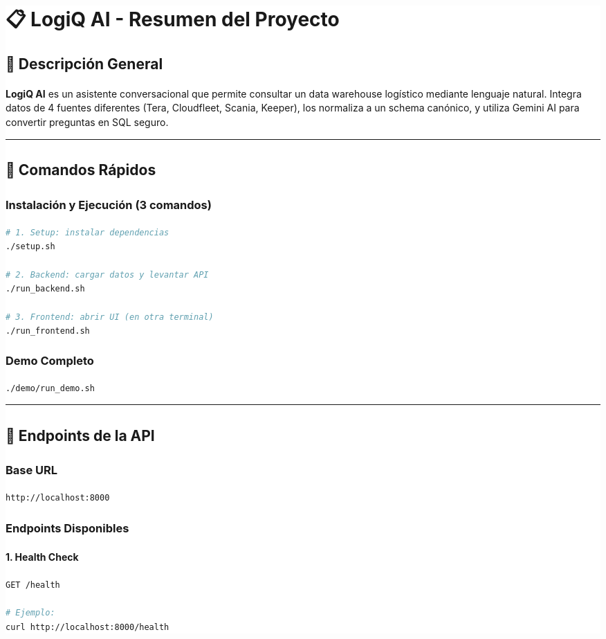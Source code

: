 # 📋 LogiQ AI - Resumen del Proyecto

## 🎯 Descripción General

**LogiQ AI** es un asistente conversacional que permite consultar un data warehouse logístico mediante lenguaje natural. Integra datos de 4 fuentes diferentes (Tera, Cloudfleet, Scania, Keeper), los normaliza a un schema canónico, y utiliza Gemini AI para convertir preguntas en SQL seguro.

---

## 🚀 Comandos Rápidos

### Instalación y Ejecución (3 comandos)

```bash
# 1. Setup: instalar dependencias
./setup.sh

# 2. Backend: cargar datos y levantar API
./run_backend.sh

# 3. Frontend: abrir UI (en otra terminal)
./run_frontend.sh
```

### Demo Completo

```bash
./demo/run_demo.sh
```

---

## 📡 Endpoints de la API

### Base URL
```
http://localhost:8000
```

### Endpoints Disponibles

#### 1. Health Check
```bash
GET /health

# Ejemplo:
curl http://localhost:8000/health
```
